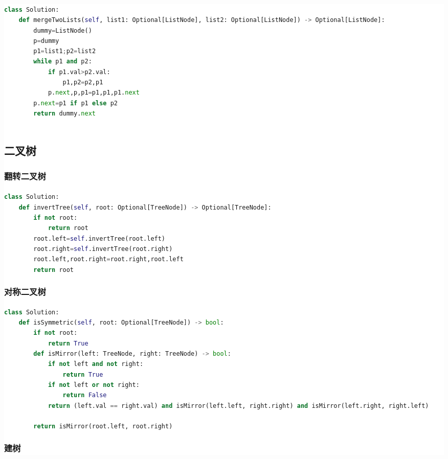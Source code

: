 ```python
class Solution:
    def mergeTwoLists(self, list1: Optional[ListNode], list2: Optional[ListNode]) -> Optional[ListNode]:
        dummy=ListNode()
        p=dummy
        p1=list1;p2=list2
        while p1 and p2:
            if p1.val>p2.val:
                p1,p2=p2,p1
            p.next,p,p1=p1,p1,p1.next
        p.next=p1 if p1 else p2
        return dummy.next
            
```

  

## 二叉树

### 翻转二叉树

```python
class Solution:
    def invertTree(self, root: Optional[TreeNode]) -> Optional[TreeNode]:
        if not root:
            return root
        root.left=self.invertTree(root.left)
        root.right=self.invertTree(root.right)
        root.left,root.right=root.right,root.left
        return root
```

### 对称二叉树

```python
class Solution:
    def isSymmetric(self, root: Optional[TreeNode]) -> bool:
        if not root:
            return True
        def isMirror(left: TreeNode, right: TreeNode) -> bool:
            if not left and not right:
                return True
            if not left or not right:
                return False
            return (left.val == right.val) and isMirror(left.left, right.right) and isMirror(left.right, right.left)

        return isMirror(root.left, root.right)
```

### 建树
